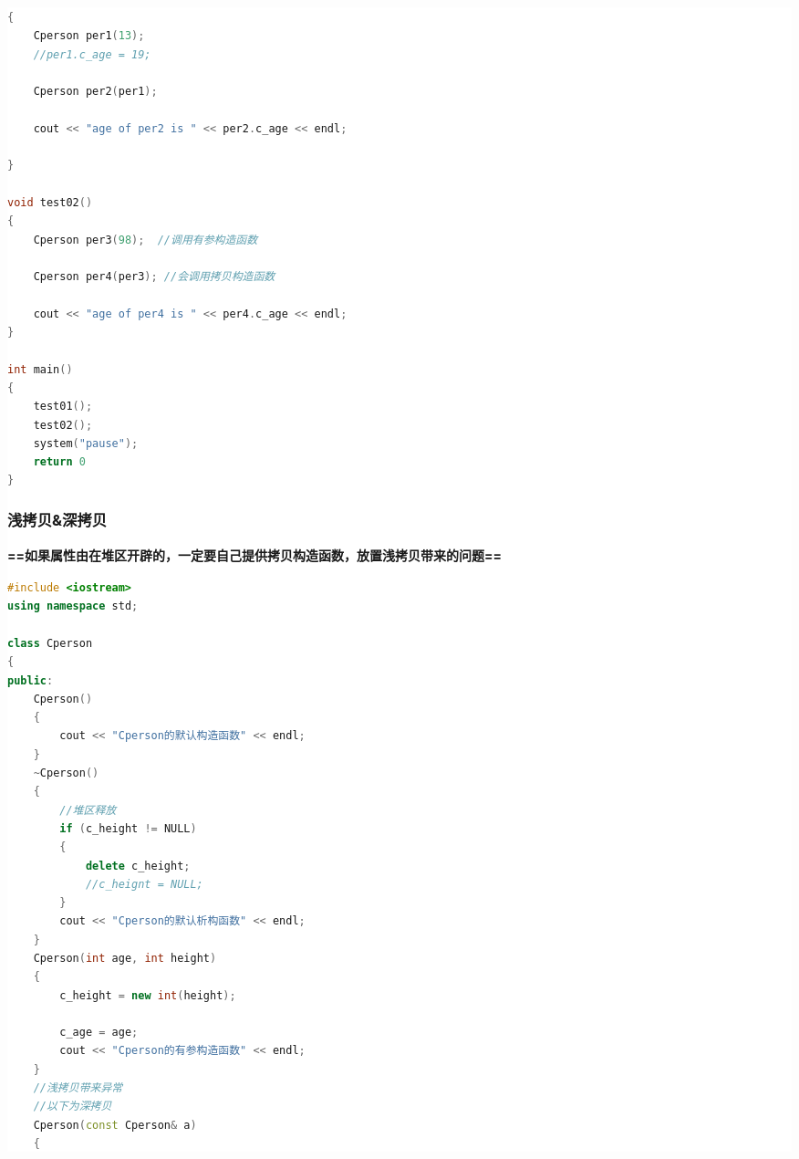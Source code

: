 ```c++
{
	Cperson per1(13);
	//per1.c_age = 19;

	Cperson per2(per1);

	cout << "age of per2 is " << per2.c_age << endl;

}

void test02()
{
	Cperson per3(98);  //调用有参构造函数

	Cperson per4(per3); //会调用拷贝构造函数

	cout << "age of per4 is " << per4.c_age << endl;
}

int main()
{
	test01();
	test02();
	system("pause");
	return 0
}
```

### 浅拷贝&深拷贝

**==如果属性由在堆区开辟的，一定要自己提供拷贝构造函数，放置浅拷贝带来的问题==**

```c++
#include <iostream>
using namespace std;

class Cperson
{
public:
	Cperson()
	{
		cout << "Cperson的默认构造函数" << endl;
	}
	~Cperson()
	{
		//堆区释放
		if (c_height != NULL)
		{
			delete c_height;
			//c_heignt = NULL;
		}
		cout << "Cperson的默认析构函数" << endl;
	}
	Cperson(int age, int height)
	{
		c_height = new int(height);

		c_age = age;
		cout << "Cperson的有参构造函数" << endl;
	}
	//浅拷贝带来异常
	//以下为深拷贝
	Cperson(const Cperson& a)
	{
```